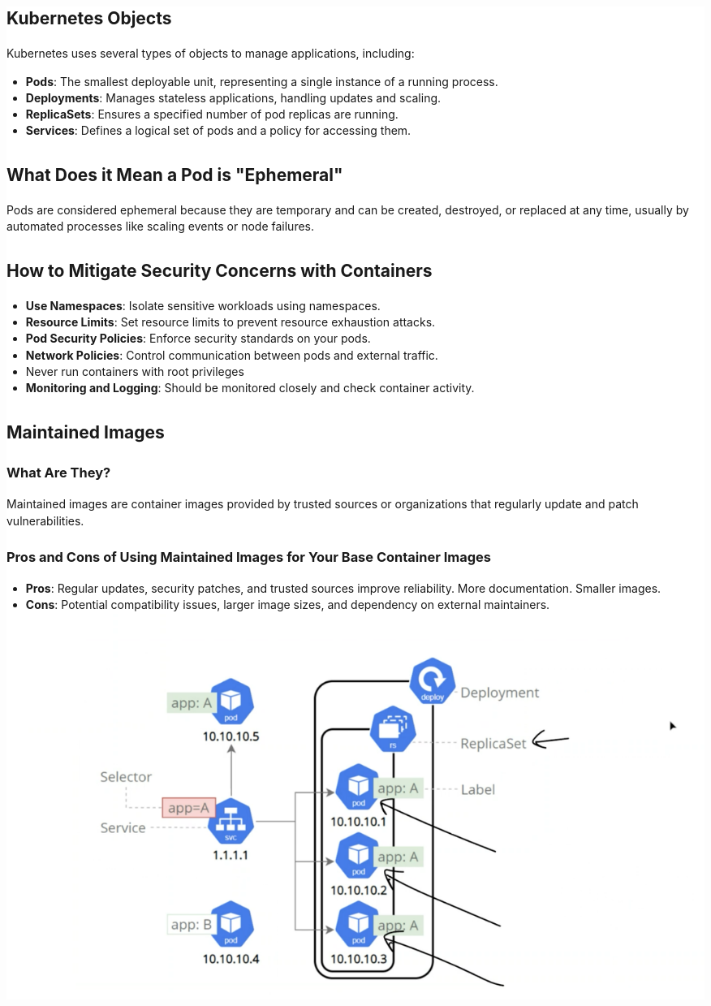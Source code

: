 ## Kubernetes Objects
Kubernetes uses several types of objects to manage applications, including:
- **Pods**: The smallest deployable unit, representing a single instance of a running process.
- **Deployments**: Manages stateless applications, handling updates and scaling.
- **ReplicaSets**: Ensures a specified number of pod replicas are running.
- **Services**: Defines a logical set of pods and a policy for accessing them.

## What Does it Mean a Pod is "Ephemeral"
Pods are considered ephemeral because they are temporary and can be created, destroyed, or replaced at any time, usually by automated processes like scaling events or node failures.

## How to Mitigate Security Concerns with Containers
- **Use Namespaces**: Isolate sensitive workloads using namespaces.
- **Resource Limits**: Set resource limits to prevent resource exhaustion attacks.
- **Pod Security Policies**: Enforce security standards on your pods.
- **Network Policies**: Control communication between pods and external traffic.
- Never run containers with root privileges
- **Monitoring and Logging**: Should be monitored closely and check container activity.

## Maintained Images
### What Are They?
Maintained images are container images provided by trusted sources or organizations that regularly update and patch vulnerabilities.

### Pros and Cons of Using Maintained Images for Your Base Container Images
- **Pros**: Regular updates, security patches, and trusted sources improve reliability. More documentation. Smaller images.
- **Cons**: Potential compatibility issues, larger image sizes, and dependency on external maintainers.
![alt text](../images/image-4.png)
